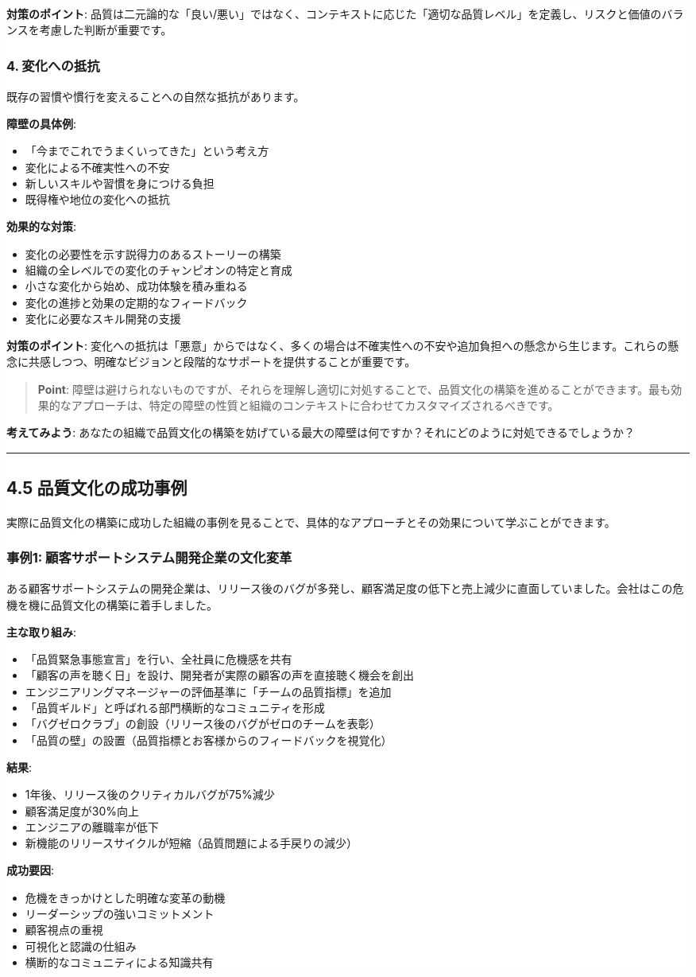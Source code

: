 **対策のポイント**:
品質は二元論的な「良い/悪い」ではなく、コンテキストに応じた「適切な品質レベル」を定義し、リスクと価値のバランスを考慮した判断が重要です。

### 4. 変化への抵抗

既存の習慣や慣行を変えることへの自然な抵抗があります。

**障壁の具体例**:
- 「今までこれでうまくいってきた」という考え方
- 変化による不確実性への不安
- 新しいスキルや習慣を身につける負担
- 既得権や地位の変化への抵抗

**効果的な対策**:
- 変化の必要性を示す説得力のあるストーリーの構築
- 組織の全レベルでの変化のチャンピオンの特定と育成
- 小さな変化から始め、成功体験を積み重ねる
- 変化の進捗と効果の定期的なフィードバック
- 変化に必要なスキル開発の支援

**対策のポイント**:
変化への抵抗は「悪意」からではなく、多くの場合は不確実性への不安や追加負担への懸念から生じます。これらの懸念に共感しつつ、明確なビジョンと段階的なサポートを提供することが重要です。

> **Point**: 障壁は避けられないものですが、それらを理解し適切に対処することで、品質文化の構築を進めることができます。最も効果的なアプローチは、特定の障壁の性質と組織のコンテキストに合わせてカスタマイズされるべきです。

**考えてみよう**:
あなたの組織で品質文化の構築を妨げている最大の障壁は何ですか？それにどのように対処できるでしょうか？

---

## 4.5 品質文化の成功事例

実際に品質文化の構築に成功した組織の事例を見ることで、具体的なアプローチとその効果について学ぶことができます。

### 事例1: 顧客サポートシステム開発企業の文化変革

ある顧客サポートシステムの開発企業は、リリース後のバグが多発し、顧客満足度の低下と売上減少に直面していました。会社はこの危機を機に品質文化の構築に着手しました。

**主な取り組み**:
- 「品質緊急事態宣言」を行い、全社員に危機感を共有
- 「顧客の声を聴く日」を設け、開発者が実際の顧客の声を直接聴く機会を創出
- エンジニアリングマネージャーの評価基準に「チームの品質指標」を追加
- 「品質ギルド」と呼ばれる部門横断的なコミュニティを形成
- 「バグゼロクラブ」の創設（リリース後のバグがゼロのチームを表彰）
- 「品質の壁」の設置（品質指標とお客様からのフィードバックを視覚化）

**結果**:
- 1年後、リリース後のクリティカルバグが75%減少
- 顧客満足度が30%向上
- エンジニアの離職率が低下
- 新機能のリリースサイクルが短縮（品質問題による手戻りの減少）

**成功要因**:
- 危機をきっかけとした明確な変革の動機
- リーダーシップの強いコミットメント
- 顧客視点の重視
- 可視化と認識の仕組み
- 横断的なコミュニティによる知識共有
